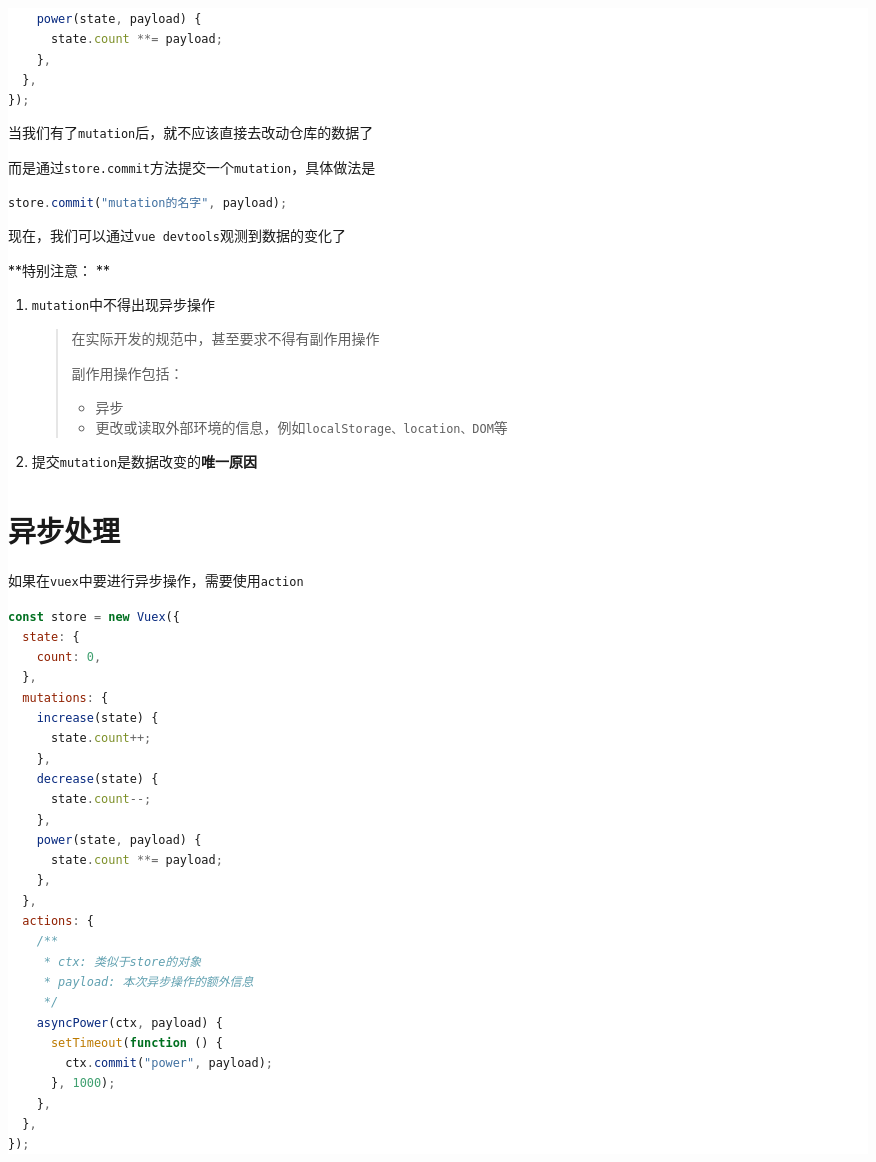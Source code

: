 ```javascript
    power(state, payload) {
      state.count **= payload;
    },
  },
});
```

当我们有了`mutation`后，就不应该直接去改动仓库的数据了

而是通过`store.commit`方法提交一个`mutation`，具体做法是

```javascript
store.commit("mutation的名字", payload);
```

现在，我们可以通过`vue devtools`观测到数据的变化了

**特别注意： **

1.  `mutation`中不得出现异步操作

    > 在实际开发的规范中，甚至要求不得有副作用操作
    >
    > 副作用操作包括：
    >
    > - 异步
    > - 更改或读取外部环境的信息，例如`localStorage、location、DOM`等

2.  提交`mutation`是数据改变的**唯一原因**

# 异步处理

如果在`vuex`中要进行异步操作，需要使用`action`

```javascript
const store = new Vuex({
  state: {
    count: 0,
  },
  mutations: {
    increase(state) {
      state.count++;
    },
    decrease(state) {
      state.count--;
    },
    power(state, payload) {
      state.count **= payload;
    },
  },
  actions: {
    /**
     * ctx: 类似于store的对象
     * payload: 本次异步操作的额外信息
     */
    asyncPower(ctx, payload) {
      setTimeout(function () {
        ctx.commit("power", payload);
      }, 1000);
    },
  },
});
```
